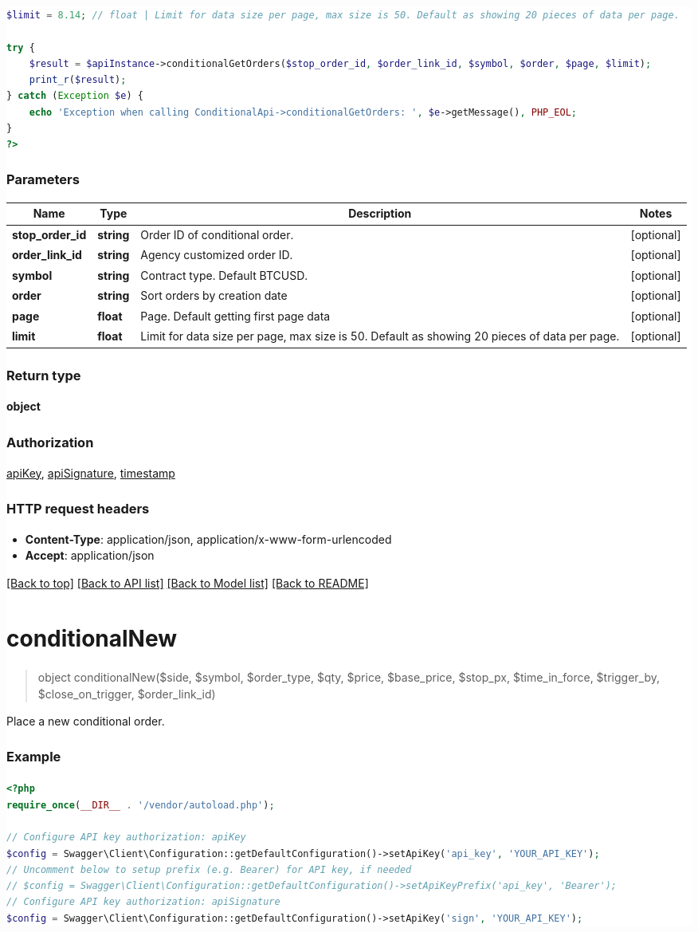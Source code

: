 ```php
$limit = 8.14; // float | Limit for data size per page, max size is 50. Default as showing 20 pieces of data per page.

try {
    $result = $apiInstance->conditionalGetOrders($stop_order_id, $order_link_id, $symbol, $order, $page, $limit);
    print_r($result);
} catch (Exception $e) {
    echo 'Exception when calling ConditionalApi->conditionalGetOrders: ', $e->getMessage(), PHP_EOL;
}
?>
```

### Parameters

Name | Type | Description  | Notes
------------- | ------------- | ------------- | -------------
 **stop_order_id** | **string**| Order ID of conditional order. | [optional]
 **order_link_id** | **string**| Agency customized order ID. | [optional]
 **symbol** | **string**| Contract type. Default BTCUSD. | [optional]
 **order** | **string**| Sort orders by creation date | [optional]
 **page** | **float**| Page. Default getting first page data | [optional]
 **limit** | **float**| Limit for data size per page, max size is 50. Default as showing 20 pieces of data per page. | [optional]

### Return type

**object**

### Authorization

[apiKey](../../README.md#apiKey), [apiSignature](../../README.md#apiSignature), [timestamp](../../README.md#timestamp)

### HTTP request headers

 - **Content-Type**: application/json, application/x-www-form-urlencoded
 - **Accept**: application/json

[[Back to top]](#) [[Back to API list]](../../README.md#documentation-for-api-endpoints) [[Back to Model list]](../../README.md#documentation-for-models) [[Back to README]](../../README.md)

# **conditionalNew**
> object conditionalNew($side, $symbol, $order_type, $qty, $price, $base_price, $stop_px, $time_in_force, $trigger_by, $close_on_trigger, $order_link_id)

Place a new conditional order.

### Example
```php
<?php
require_once(__DIR__ . '/vendor/autoload.php');

// Configure API key authorization: apiKey
$config = Swagger\Client\Configuration::getDefaultConfiguration()->setApiKey('api_key', 'YOUR_API_KEY');
// Uncomment below to setup prefix (e.g. Bearer) for API key, if needed
// $config = Swagger\Client\Configuration::getDefaultConfiguration()->setApiKeyPrefix('api_key', 'Bearer');
// Configure API key authorization: apiSignature
$config = Swagger\Client\Configuration::getDefaultConfiguration()->setApiKey('sign', 'YOUR_API_KEY');
```